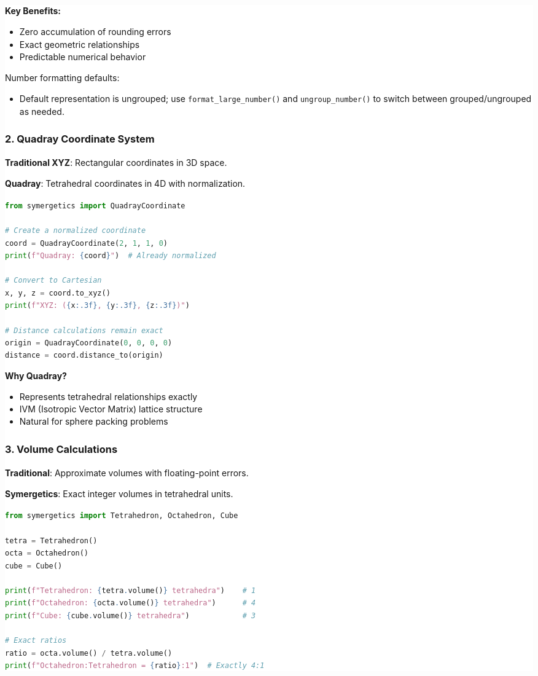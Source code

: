 **Key Benefits:**

- Zero accumulation of rounding errors
- Exact geometric relationships
- Predictable numerical behavior

Number formatting defaults:

- Default representation is ungrouped; use `format_large_number()` and `ungroup_number()` to switch between grouped/ungrouped as needed.

### 2. Quadray Coordinate System

**Traditional XYZ**: Rectangular coordinates in 3D space.

**Quadray**: Tetrahedral coordinates in 4D with normalization.

```python
from symergetics import QuadrayCoordinate

# Create a normalized coordinate
coord = QuadrayCoordinate(2, 1, 1, 0)
print(f"Quadray: {coord}")  # Already normalized

# Convert to Cartesian
x, y, z = coord.to_xyz()
print(f"XYZ: ({x:.3f}, {y:.3f}, {z:.3f})")

# Distance calculations remain exact
origin = QuadrayCoordinate(0, 0, 0, 0)
distance = coord.distance_to(origin)
```

**Why Quadray?**

- Represents tetrahedral relationships exactly
- IVM (Isotropic Vector Matrix) lattice structure
- Natural for sphere packing problems

### 3. Volume Calculations

**Traditional**: Approximate volumes with floating-point errors.

**Symergetics**: Exact integer volumes in tetrahedral units.

```python
from symergetics import Tetrahedron, Octahedron, Cube

tetra = Tetrahedron()
octa = Octahedron()
cube = Cube()

print(f"Tetrahedron: {tetra.volume()} tetrahedra")    # 1
print(f"Octahedron: {octa.volume()} tetrahedra")      # 4
print(f"Cube: {cube.volume()} tetrahedra")            # 3

# Exact ratios
ratio = octa.volume() / tetra.volume()
print(f"Octahedron:Tetrahedron = {ratio}:1")  # Exactly 4:1
```
